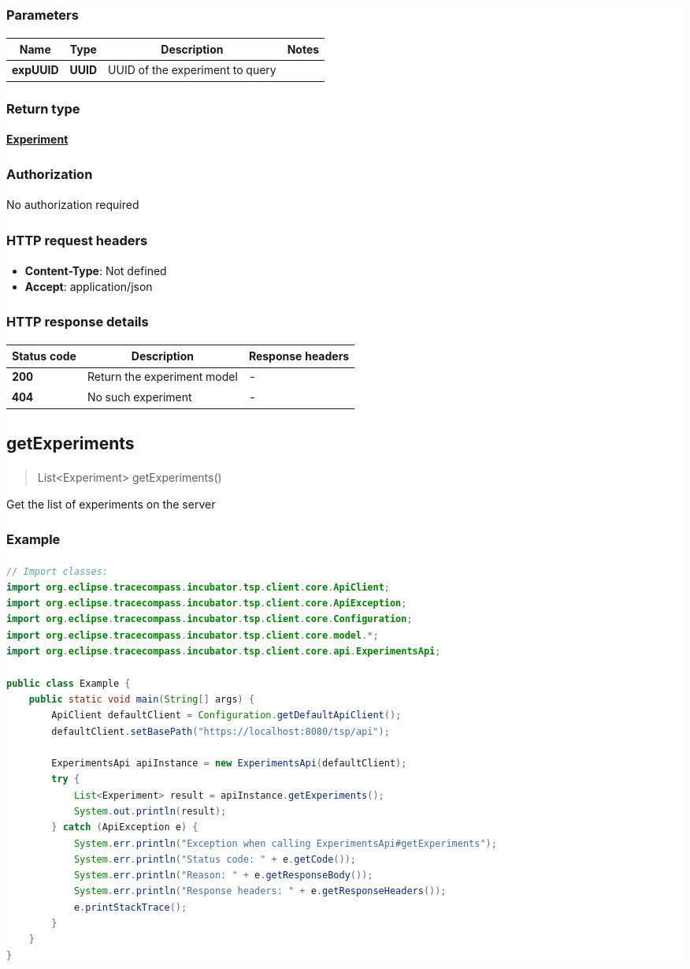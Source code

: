```java
```

### Parameters


| Name | Type | Description  | Notes |
|------------- | ------------- | ------------- | -------------|
| **expUUID** | **UUID**| UUID of the experiment to query | |

### Return type

[**Experiment**](Experiment.md)

### Authorization

No authorization required

### HTTP request headers

- **Content-Type**: Not defined
- **Accept**: application/json

### HTTP response details
| Status code | Description | Response headers |
|-------------|-------------|------------------|
| **200** | Return the experiment model |  -  |
| **404** | No such experiment |  -  |


## getExperiments

> List&lt;Experiment&gt; getExperiments()

Get the list of experiments on the server

### Example

```java
// Import classes:
import org.eclipse.tracecompass.incubator.tsp.client.core.ApiClient;
import org.eclipse.tracecompass.incubator.tsp.client.core.ApiException;
import org.eclipse.tracecompass.incubator.tsp.client.core.Configuration;
import org.eclipse.tracecompass.incubator.tsp.client.core.model.*;
import org.eclipse.tracecompass.incubator.tsp.client.core.api.ExperimentsApi;

public class Example {
    public static void main(String[] args) {
        ApiClient defaultClient = Configuration.getDefaultApiClient();
        defaultClient.setBasePath("https://localhost:8080/tsp/api");

        ExperimentsApi apiInstance = new ExperimentsApi(defaultClient);
        try {
            List<Experiment> result = apiInstance.getExperiments();
            System.out.println(result);
        } catch (ApiException e) {
            System.err.println("Exception when calling ExperimentsApi#getExperiments");
            System.err.println("Status code: " + e.getCode());
            System.err.println("Reason: " + e.getResponseBody());
            System.err.println("Response headers: " + e.getResponseHeaders());
            e.printStackTrace();
        }
    }
}
```